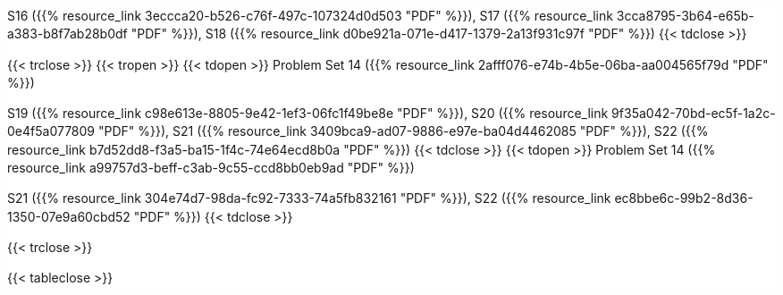 S16 ({{% resource_link 3eccca20-b526-c76f-497c-107324d0d503 "PDF" %}}), S17 ({{% resource_link 3cca8795-3b64-e65b-a383-b8f7ab28b0df "PDF" %}}), S18 ({{% resource_link d0be921a-071e-d417-1379-2a13f931c97f "PDF" %}})
{{< tdclose >}}

{{< trclose >}}
{{< tropen >}}
{{< tdopen >}}
Problem Set 14 ({{% resource_link 2afff076-e74b-4b5e-06ba-aa004565f79d "PDF" %}})  
  
S19 ({{% resource_link c98e613e-8805-9e42-1ef3-06fc1f49be8e "PDF" %}}), S20 ({{% resource_link 9f35a042-70bd-ec5f-1a2c-0e4f5a077809 "PDF" %}}), S21 ({{% resource_link 3409bca9-ad07-9886-e97e-ba04d4462085 "PDF" %}}), S22 ({{% resource_link b7d52dd8-f3a5-ba15-1f4c-74e64ecd8b0a "PDF" %}})
{{< tdclose >}}
{{< tdopen >}}
Problem Set 14 ({{% resource_link a99757d3-beff-c3ab-9c55-ccd8bb0eb9ad "PDF" %}})  
  
S21 ({{% resource_link 304e74d7-98da-fc92-7333-74a5fb832161 "PDF" %}}), S22 ({{% resource_link ec8bbe6c-99b2-8d36-1350-07e9a60cbd52 "PDF" %}})
{{< tdclose >}}

{{< trclose >}}

{{< tableclose >}}